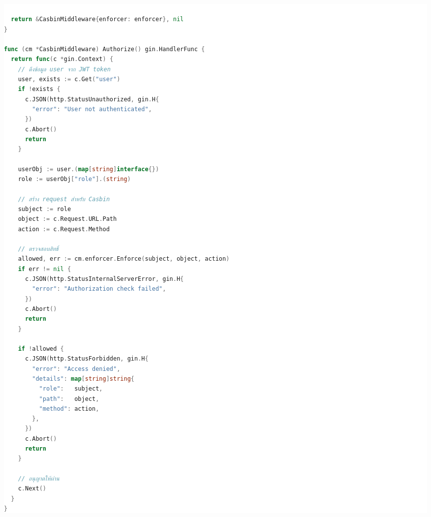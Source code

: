 ```go

  return &CasbinMiddleware{enforcer: enforcer}, nil
}

func (cm *CasbinMiddleware) Authorize() gin.HandlerFunc {
  return func(c *gin.Context) {
    // ดึงข้อมูล user จาก JWT token
    user, exists := c.Get("user")
    if !exists {
      c.JSON(http.StatusUnauthorized, gin.H{
        "error": "User not authenticated",
      })
      c.Abort()
      return
    }

    userObj := user.(map[string]interface{})
    role := userObj["role"].(string)

    // สร้าง request สำหรับ Casbin
    subject := role
    object := c.Request.URL.Path
    action := c.Request.Method

    // ตรวจสอบสิทธิ์
    allowed, err := cm.enforcer.Enforce(subject, object, action)
    if err != nil {
      c.JSON(http.StatusInternalServerError, gin.H{
        "error": "Authorization check failed",
      })
      c.Abort()
      return
    }

    if !allowed {
      c.JSON(http.StatusForbidden, gin.H{
        "error": "Access denied",
        "details": map[string]string{
          "role":   subject,
          "path":   object,
          "method": action,
        },
      })
      c.Abort()
      return
    }

    // อนุญาตให้ผ่าน
    c.Next()
  }
}
```
